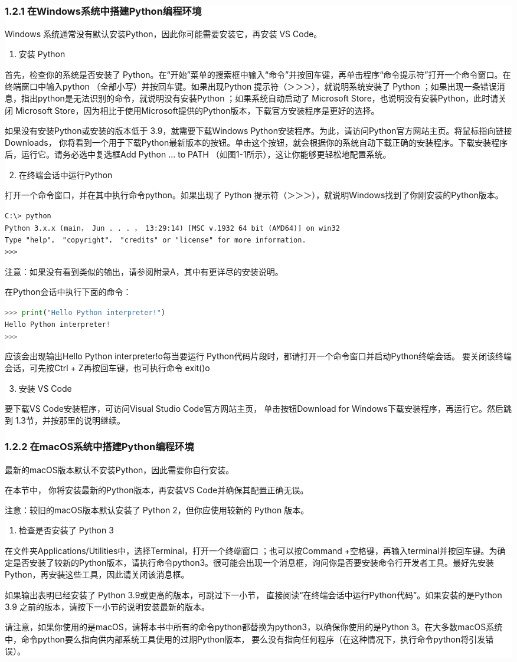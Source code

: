 ### 1.2.1	在Windows系统中搭建Python编程环境

Windows 系统通常没有默认安装Python，因此你可能需要安装它，再安装 VS Code。

01. 安装 Python

首先，检查你的系统是否安装了 Python。在“开始”菜单的搜索框中输入“命令”并按回车键，再单击程序“命令提示符”打开一个命令窗口。在终端窗口中输入python （全部小写）并按回车键。如果出现Python 提示符（＞＞＞），就说明系统安装了 Python ；如果出现一条错误消息，指出python是无法识别的命令，就说明没有安装Python ；如果系统自动启动了 Microsoft Store，也说明没有安装Python，此时请关闭 Microsoft Store，因为相比于使用Microsoft提供的Python版本，下载官方安装程序是更好的选择。

如果没有安装Python或安装的版本低于 3.9，就需要下载Windows Python安装程序。为此，请访问Python官方网站主页。将鼠标指向链接 Downloads， 你将看到一个用于下载Python最新版本的按钮。单击这个按钮，就会根据你的系统自动下载正确的安装程序。下载安装程序后，运行它。请务必选中复选框Add Python ... to PATH （如图1-1所示），这让你能够更轻松地配置系统。

02. 在终端会话中运行Python

打开一个命令窗口，并在其中执行命令python。如果出现了 Python 提示符（＞＞＞），就说明Windows找到了你刚安装的Python版本。
```shell
C:\> python
Python 3.x.x (main， Jun . . . ， 13:29:14) [MSC v.1932 64 bit (AMD64)] on win32
Type "help"， "copyright"， "credits" or "license" for more information.
>>> 
```

注意：如果没有看到类似的输出，请参阅附录A，其中有更详尽的安装说明。

在Python会话中执行下面的命令：
```python
>>> print("Hello Python interpreter!") 
Hello Python interpreter!
>>>
```

应该会出现输出Hello Python interpreter!o每当要运行 Python代码片段时，都请打开一个命令窗口并启动Python终端会话。 要关闭该终端会话，可先按Ctrl + Z再按回车键，也可执行命令 exit()o

03. 安装 VS Code

要下载VS Code安装程序，可访问Visual Studio Code官方网站主页， 单击按钮Download for Windows下载安装程序，再运行它。然后跳到 1.3节，并按那里的说明继续。

### 1.2.2	在macOS系统中搭建Python编程环境

最新的macOS版本默认不安装Python，因此需要你自行安装。

在本节中， 你将安装最新的Python版本，再安装VS Code并确保其配置正确无误。

注意：较旧的macOS版本默认安装了 Python 2，但你应使用较新的 Python 版本。

01. 检查是否安装了 Python 3

在文件夹Applications/Utilities中，选择Terminal，打开一个终端窗口 ；也可以按Command +空格键，再输入terminal并按回车键。为确定是否安装了较新的Python版本，请执行命令python3。很可能会出现一个消息框，询问你是否要安装命令行开发者工具。最好先安装 Python，再安装这些工具，因此请关闭该消息框。

如果输出表明已经安装了 Python 3.9或更高的版本，可跳过下一小节， 直接阅读“在终端会话中运行Python代码”。如果安装的是Python 3.9 之前的版本，请按下一小节的说明安装最新的版本。

请注意，如果你使用的是macOS，请将本书中所有的命令python都替换为python3，以确保你使用的是Python 3。在大多数macOS系统中，命令python要么指向供内部系统工具使用的过期Python版本， 要么没有指向任何程序（在这种情况下，执行命令python将引发错误）。

